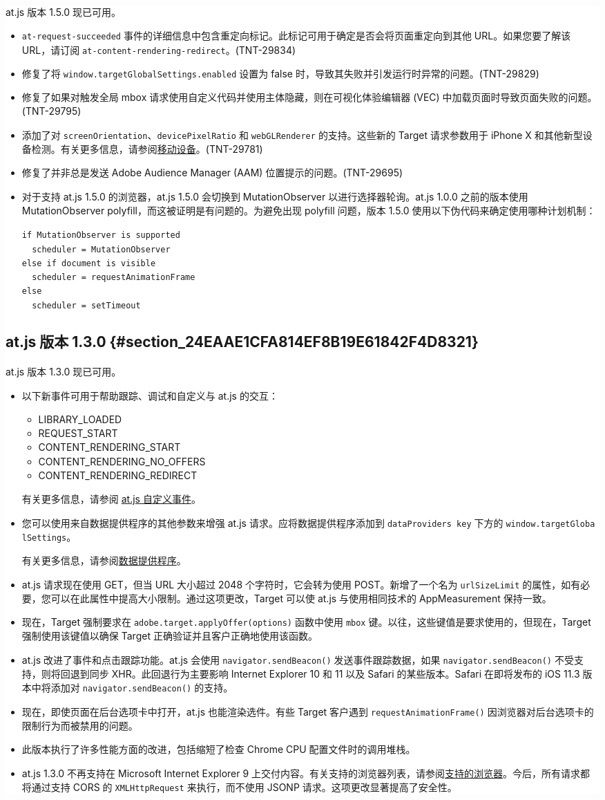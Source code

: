 at.js 版本 1.5.0 现已可用。

* `at-request-succeeded` 事件的详细信息中包含重定向标记。此标记可用于确定是否会将页面重定向到其他 URL。如果您要了解该 URL，请订阅 `at-content-rendering-redirect`。(TNT-29834)
* 修复了将 `window.targetGlobalSettings.enabled` 设置为 false 时，导致其失败并引发运行时异常的问题。(TNT-29829)
* 修复了如果对触发全局 mbox 请求使用自定义代码并使用主体隐藏，则在可视化体验编辑器 (VEC) 中加载页面时导致页面失败的问题。(TNT-29795)
* 添加了对 `screenOrientation`、`devicePixelRatio` 和 `webGLRenderer` 的支持。这些新的 Target 请求参数用于 iPhone X 和其他新型设备检测。有关更多信息，请参阅[移动设备](/help/main/c-target/c-audiences/c-target-rules/mobile.md#concept_2A794199DC1A4D349FFFBC7DCF1FEB89)。(TNT-29781)
* 修复了并非总是发送 Adobe Audience Manager (AAM) 位置提示的问题。(TNT-29695)
* 对于支持 at.js 1.5.0 的浏览器，at.js 1.5.0 会切换到 MutationObserver 以进行选择器轮询。at.js 1.0.0 之前的版本使用 MutationObserver polyfill，而这被证明是有问题的。为避免出现 polyfill 问题，版本 1.5.0 使用以下伪代码来确定使用哪种计划机制：

   ```
   if MutationObserver is supported
     scheduler = MutationObserver
   else if document is visible
     scheduler = requestAnimationFrame
   else
     scheduler = setTimeout
   ```

## at.js 版本 1.3.0 {#section_24EAAE1CFA814EF8B19E61842F4D8321}

at.js 版本 1.3.0 现已可用。

* 以下新事件可用于帮助跟踪、调试和自定义与 at.js 的交互：

   * LIBRARY_LOADED
   * REQUEST_START
   * CONTENT_RENDERING_START
   * CONTENT_RENDERING_NO_OFFERS
   * CONTENT_RENDERING_REDIRECT

   有关更多信息，请参阅 [at.js 自定义事件](/help/main/c-implementing-target/c-implementing-target-for-client-side-web/atjs-custom-events.md)。

* 您可以使用来自数据提供程序的其他参数来增强 at.js 请求。应将数据提供程序添加到 `dataProviders key` 下方的 `window.targetGlobalSettings`。

   有关更多信息，请参阅[数据提供程序](/help/main/c-implementing-target/c-implementing-target-for-client-side-web/targetgobalsettings.md#data-providers)。

* at.js 请求现在使用 GET，但当 URL 大小超过 2048 个字符时，它会转为使用 POST。新增了一个名为 `urlSizeLimit` 的属性，如有必要，您可以在此属性中提高大小限制。通过这项更改，Target 可以使 at.js 与使用相同技术的 AppMeasurement 保持一致。
* 现在，Target 强制要求在 `adobe.target.applyOffer(options)` 函数中使用 `mbox` 键。以往，这些键值是要求使用的，但现在，Target 强制使用该键值以确保 Target 正确验证并且客户正确地使用该函数。
* at.js 改进了事件和点击跟踪功能。at.js 会使用 `navigator.sendBeacon()` 发送事件跟踪数据，如果 `navigator.sendBeacon()` 不受支持，则将回退到同步 XHR。此回退行为主要影响 Internet Explorer 10 和 11 以及 Safari 的某些版本。Safari 在即将发布的 iOS 11.3 版本中将添加对 `navigator.sendBeacon()` 的支持。
* 现在，即使页面在后台选项卡中打开，at.js 也能渲染选件。有些 Target 客户遇到 `requestAnimationFrame()` 因浏览器对后台选项卡的限制行为而被禁用的问题。
* 此版本执行了许多性能方面的改进，包括缩短了检查 Chrome CPU 配置文件时的调用堆栈。
* at.js 1.3.0 不再支持在 Microsoft Internet Explorer 9 上交付内容。有关支持的浏览器列表，请参阅[支持的浏览器](/help/main/c-implementing-target/c-considerations-before-you-implement-target/supported-browsers.md#reference_01B4BF99E7D545A7998773202A2F6100)。今后，所有请求都将通过支持 CORS 的 `XMLHttpRequest` 来执行，而不使用 JSONP 请求。这项更改显著提高了安全性。
